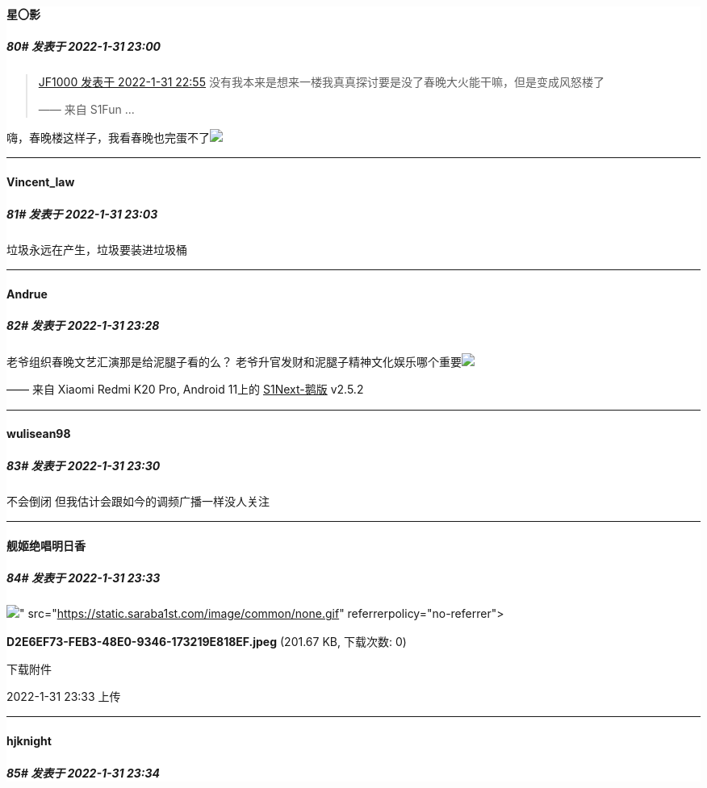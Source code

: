 ####  星〇影  
##### 80#       发表于 2022-1-31 23:00

<blockquote><a href="httphttps://bbs.saraba1st.com/2b/forum.php?mod=redirect&amp;goto=findpost&amp;pid=54503811&amp;ptid=2050240" target="_blank">JF1000 发表于 2022-1-31 22:55</a>
没有我本来是想来一楼我真真探讨要是没了春晚大火能干嘛，但是变成风怒楼了

—— 来自 S1Fun ...</blockquote>
嗨，春晚楼这样子，我看春晚也完蛋不了<img src="https://static.saraba1st.com/image/smiley/face2017/068.png" referrerpolicy="no-referrer">

*****

####  Vincent_law  
##### 81#       发表于 2022-1-31 23:03

垃圾永远在产生，垃圾要装进垃圾桶



*****

####  Andrue  
##### 82#       发表于 2022-1-31 23:28

老爷组织春晚文艺汇演那是给泥腿子看的么？
老爷升官发财和泥腿子精神文化娱乐哪个重要<img src="https://static.saraba1st.com/image/smiley/face2017/049.png" referrerpolicy="no-referrer">

—— 来自 Xiaomi Redmi K20 Pro, Android 11上的 [S1Next-鹅版](https://github.com/ykrank/S1-Next/releases) v2.5.2

*****

####  wulisean98  
##### 83#       发表于 2022-1-31 23:30

不会倒闭 但我估计会跟如今的调频广播一样没人关注

*****

####  舰姬绝唱明日香  
##### 84#       发表于 2022-1-31 23:33

<img src="https://img.saraba1st.com/forum/202201/31/233345ny6wbjywxwbl9u41.jpeg" referrerpolicy="no-referrer">" src="https://static.saraba1st.com/image/common/none.gif" referrerpolicy="no-referrer">

<strong>D2E6EF73-FEB3-48E0-9346-173219E818EF.jpeg</strong> (201.67 KB, 下载次数: 0)

下载附件

2022-1-31 23:33 上传

*****

####  hjknight  
##### 85#       发表于 2022-1-31 23:34
